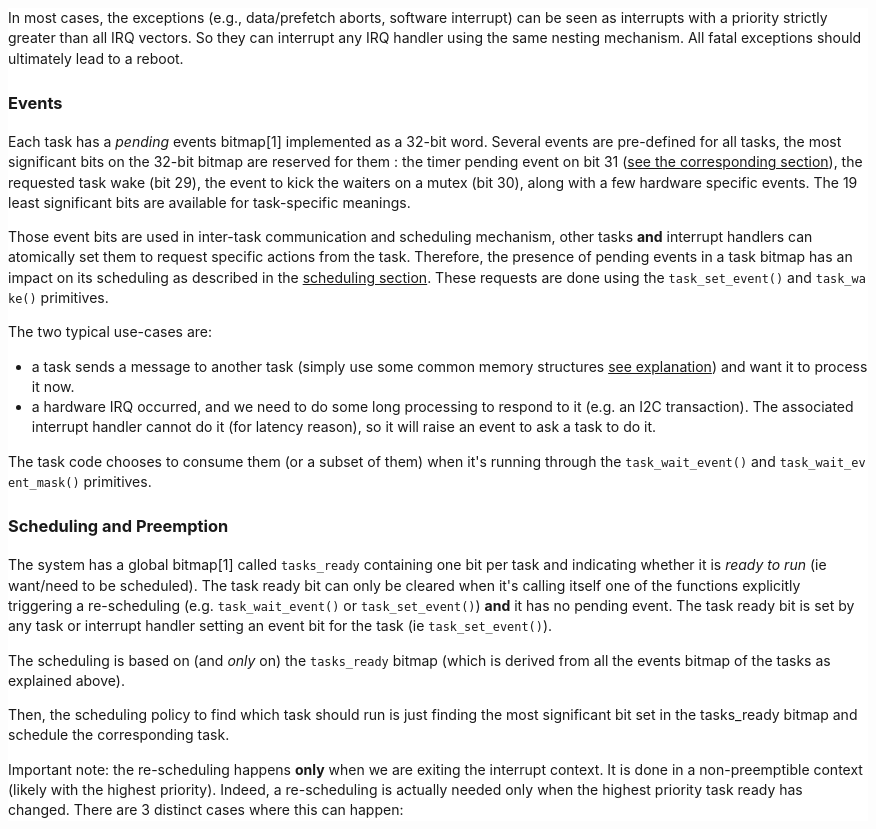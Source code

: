 In most cases, the exceptions (e.g., data/prefetch aborts, software interrupt)
can be seen as interrupts with a priority strictly greater than all IRQ vectors.
So they can interrupt any IRQ handler using the same nesting mechanism. All
fatal exceptions should ultimately lead to a reboot.

### Events

Each task has a *pending* events bitmap[1] implemented as a 32-bit word. Several
events are pre-defined for all tasks, the most significant bits on the 32-bit
bitmap are reserved for them : the timer pending event on bit 31
([see the corresponding section](#time)), the requested task wake (bit 29), the
event to kick the waiters on a mutex (bit 30), along with a few hardware
specific events. The 19 least significant bits are available for task-specific
meanings.

Those event bits are used in inter-task communication and scheduling mechanism,
other tasks **and** interrupt handlers can atomically set them to request
specific actions from the task. Therefore, the presence of pending events in a
task bitmap has an impact on its scheduling as described in the
[scheduling section](#scheduling-and-preemption). These requests are done using
the `task_set_event()` and `task_wake()` primitives.

The two typical use-cases are:

-   a task sends a message to another task (simply use some common memory
    structures [see explanation](#single-address-space)) and want it to process
    it now.
-   a hardware IRQ occurred, and we need to do some long processing to respond
    to it (e.g. an I2C transaction). The associated interrupt handler cannot do
    it (for latency reason), so it will raise an event to ask a task to do it.

The task code chooses to consume them (or a subset of them) when it's running
through the `task_wait_event()` and `task_wait_event_mask()` primitives.

### Scheduling and Preemption

The system has a global bitmap[1] called `tasks_ready` containing one bit per
task and indicating whether it is *ready* *to* *run* (ie want/need to be
scheduled). The task ready bit can only be cleared when it's calling itself one
of the functions explicitly triggering a re-scheduling (e.g. `task_wait_event()`
or `task_set_event()`) **and** it has no pending event. The task ready bit is
set by any task or interrupt handler setting an event bit for the task (ie
`task_set_event()`).

The scheduling is based on (and *only* on) the `tasks_ready` bitmap (which is
derived from all the events bitmap of the tasks as explained above).

Then, the scheduling policy to find which task should run is just finding the
most significant bit set in the tasks_ready bitmap and schedule the
corresponding task.

Important note: the re-scheduling happens **only** when we are exiting the
interrupt context. It is done in a non-preemptible context (likely with the
highest priority). Indeed, a re-scheduling is actually needed only when the
highest priority task ready has changed. There are 3 distinct cases where this
can happen:


[`hooks` testcases]: ../test/hooks.c